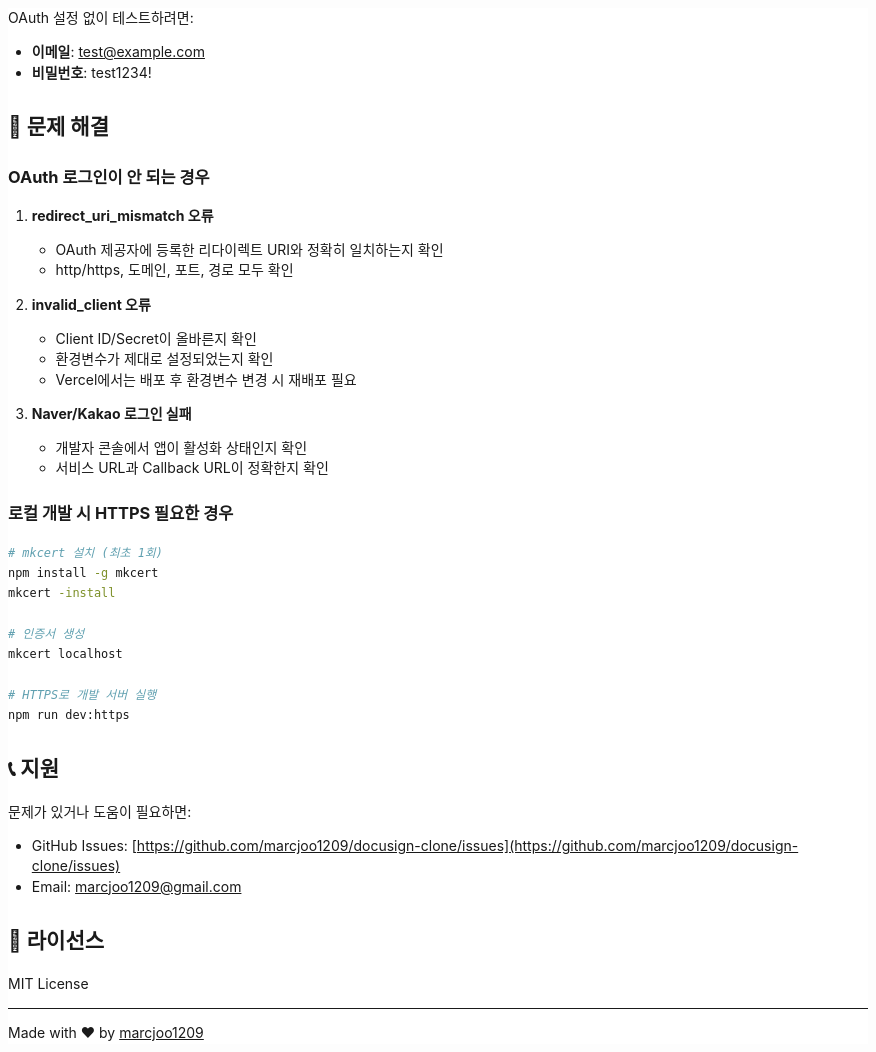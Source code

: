 OAuth 설정 없이 테스트하려면:

- **이메일**: test@example.com
- **비밀번호**: test1234!

## 🐛 문제 해결

### OAuth 로그인이 안 되는 경우

1. **redirect_uri_mismatch 오류**
   - OAuth 제공자에 등록한 리다이렉트 URI와 정확히 일치하는지 확인
   - http/https, 도메인, 포트, 경로 모두 확인

2. **invalid_client 오류**
   - Client ID/Secret이 올바른지 확인
   - 환경변수가 제대로 설정되었는지 확인
   - Vercel에서는 배포 후 환경변수 변경 시 재배포 필요

3. **Naver/Kakao 로그인 실패**
   - 개발자 콘솔에서 앱이 활성화 상태인지 확인
   - 서비스 URL과 Callback URL이 정확한지 확인

### 로컬 개발 시 HTTPS 필요한 경우

```bash
# mkcert 설치 (최초 1회)
npm install -g mkcert
mkcert -install

# 인증서 생성
mkcert localhost

# HTTPS로 개발 서버 실행
npm run dev:https
```

## 📞 지원

문제가 있거나 도움이 필요하면:

- GitHub Issues: [https://github.com/marcjoo1209/docusign-clone/issues](https://github.com/marcjoo1209/docusign-clone/issues)
- Email: marcjoo1209@gmail.com

## 📄 라이선스

MIT License

---

Made with ❤️ by [marcjoo1209](https://github.com/marcjoo1209)